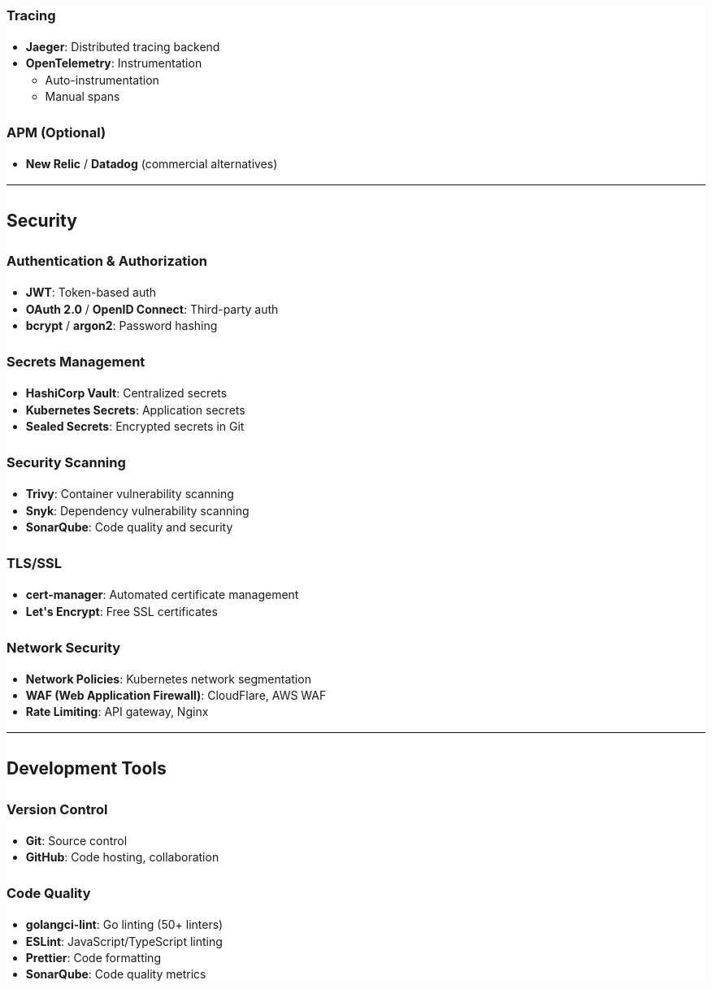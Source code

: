 ### Tracing
- **Jaeger**: Distributed tracing backend
- **OpenTelemetry**: Instrumentation
  - Auto-instrumentation
  - Manual spans

### APM (Optional)
- **New Relic** / **Datadog** (commercial alternatives)

---

## Security

### Authentication & Authorization
- **JWT**: Token-based auth
- **OAuth 2.0** / **OpenID Connect**: Third-party auth
- **bcrypt** / **argon2**: Password hashing

### Secrets Management
- **HashiCorp Vault**: Centralized secrets
- **Kubernetes Secrets**: Application secrets
- **Sealed Secrets**: Encrypted secrets in Git

### Security Scanning
- **Trivy**: Container vulnerability scanning
- **Snyk**: Dependency vulnerability scanning
- **SonarQube**: Code quality and security

### TLS/SSL
- **cert-manager**: Automated certificate management
- **Let's Encrypt**: Free SSL certificates

### Network Security
- **Network Policies**: Kubernetes network segmentation
- **WAF (Web Application Firewall)**: CloudFlare, AWS WAF
- **Rate Limiting**: API gateway, Nginx

---

## Development Tools

### Version Control
- **Git**: Source control
- **GitHub**: Code hosting, collaboration

### Code Quality
- **golangci-lint**: Go linting (50+ linters)
- **ESLint**: JavaScript/TypeScript linting
- **Prettier**: Code formatting
- **SonarQube**: Code quality metrics
